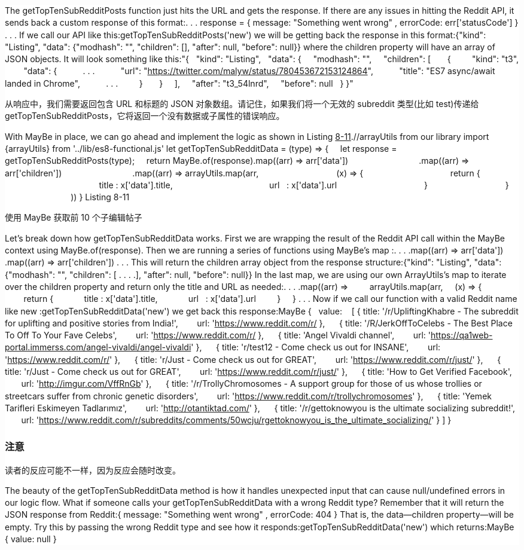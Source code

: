 The getTopTenSubRedditPosts function just hits the URL and gets the response. If there are any issues in hitting the Reddit API, it sends back a custom response of this format:. . . response = { message: "Something went wrong" , errorCode: err['statusCode'] } . . . If we call our API like this:getTopTenSubRedditPosts('new') we will be getting back the response in this format:{"kind": "Listing", "data": {"modhash": "", "children": [], "after": null, "before": null}} where the children property will have an array of JSON objects. It will look something like this:"{   "kind": "Listing",   "data": {     "modhash": "",     "children": [       {         "kind": "t3",         "data": {           . . .           "url": "https://twitter.com/malyw/status/780453672153124864",           "title": "ES7 async/await landed in Chrome",           . . .         }       }     ],     "after": "t3_54lnrd",     "before": null   } }"

从响应中，我们需要返回包含 URL 和标题的 JSON 对象数组。请记住，如果我们将一个无效的 subreddit 类型(比如 test)传递给 getTopTenSubRedditPosts，它将返回一个没有数据或子属性的错误响应。

With MayBe in place, we can go ahead and implement the logic as shown in Listing [8-11](#PC31).//arrayUtils from our library import {arrayUtils} from '../lib/es8-functional.js' let getTopTenSubRedditData = (type) => {     let response = getTopTenSubRedditPosts(type);     return MayBe.of(response).map((arr) => arr['data'])                              .map((arr) => arr['children'])                              .map((arr) => arrayUtils.map(arr,                                 (x) => {                                     return {                                         title : x['data'].title,                                         url   : x['data'].url                                     }                                 }                             )) } Listing 8-11

使用 MayBe 获取前 10 个子编辑帖子

Let’s break down how getTopTenSubRedditData works. First we are wrapping the result of the Reddit API call within the MayBe context using MayBe.of(response). Then we are running a series of functions using MayBe’s map :. . . .map((arr) => arr['data']) .map((arr) => arr['children']) . . . This will return the children array object from the response structure:{"kind": "Listing", "data": {"modhash": "", "children": [ . . . .], "after": null, "before": null}} In the last map, we are using our own ArrayUtils’s map to iterate over the children property and return only the title and URL as needed:. . . .map((arr) =>         arrayUtils.map(arr,     (x) => {         return {             title : x['data'].title,             url   : x['data'].url         }     } . . . Now if we call our function with a valid Reddit name like new :getTopTenSubRedditData('new') we get back this response:MayBe {   value:    [ { title: '/r/UpliftingKhabre - The subreddit for uplifting and positive stories from India!',        url: 'https://www.reddit.com/r/ },      { title: '/R/JerkOffToCelebs - The Best Place To Off To Your Fave Celebs',        url: 'https://www.reddit.com/r/ },      { title: 'Angel Vivaldi channel',        url: 'https://qa1web-portal.immerss.com/angel-vivaldi/angel-vivaldi' },      { title: 'r/test12 - Come check us out for INSANE',        url: 'https://www.reddit.com/r/' },      { title: 'r/Just - Come check us out for GREAT',        url: 'https://www.reddit.com/r/just/' },      { title: 'r/Just - Come check us out for GREAT',        url: 'https://www.reddit.com/r/just/' },      { title: 'How to Get Verified Facebook',        url: 'http://imgur.com/VffRnGb' },      { title: '/r/TrollyChromosomes - A support group for those of us whose trollies or streetcars suffer from chronic genetic disorders',        url: 'https://www.reddit.com/r/trollychromosomes' },      { title: 'Yemek Tarifleri Eskimeyen Tadlarımız',        url: 'http://otantiktad.com/' },      { title: '/r/gettoknowyou is the ultimate socializing subreddit!',        url: 'https://www.reddit.com/r/subreddits/comments/50wcju/rgettoknowyou_is_the_ultimate_socializing/' } ] }

### 注意

读者的反应可能不一样，因为反应会随时改变。

The beauty of the getTopTenSubRedditData method is how it handles unexpected input that can cause null/undefined errors in our logic flow. What if someone calls your getTopTenSubRedditData with a wrong Reddit type? Remember that it will return the JSON response from Reddit:{ message: "Something went wrong" , errorCode: 404 } That is, the data—children property—will be empty. Try this by passing the wrong Reddit type and see how it responds:getTopTenSubRedditData('new') which returns:MayBe { value: null }
